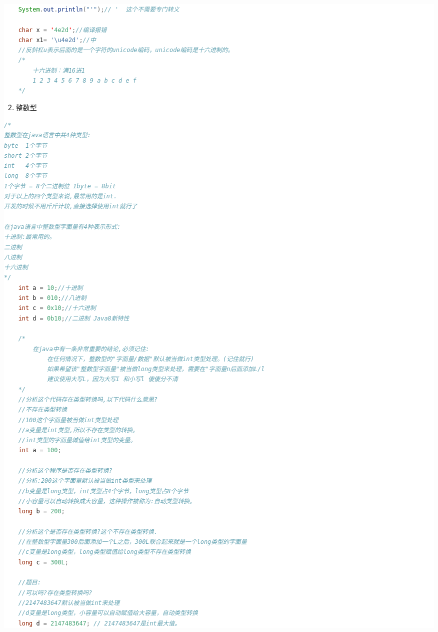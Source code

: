```java
	System.out.println("'");// '  这个不需要专门转义

	char x = '4e2d';//编译报错
	char x1= '\u4e2d';//中   
	//反斜杠u表示后面的是一个字符的unicode编码，unicode编码是十六进制的。
	/*
		十六进制：满16进1
		1 2 3 4 5 6 7 8 9 a b c d e f
	*/
```

2. 整数型

```java
/*
整数型在java语言中共4种类型:
byte  1个字节
short 2个字节
int   4个字节
long  8个字节
1个字节 = 8个二进制位 1byte = 8bit
对于以上的四个类型来说,最常用的是int.
开发的时候不用斤斤计较,直接选择使用int就行了

在java语言中整数型字面量有4种表示形式:
十进制:最常用的。
二进制
八进制
十六进制
*/
	int a = 10;//十进制
	int b = 010;//八进制
	int c = 0x10;//十六进制
	int d = 0b10;//二进制 Java8新特性

	/*
		在java中有一条非常重要的结论,必须记住:
			在任何情况下，整数型的"字面量/数据"默认被当做int类型处理。(记住就行)
			如果希望该"整数型字面量"被当做long类型来处理，需要在"字面量n后面添加L/l
			建议使用大写L，因为大写I 和小写l 傻傻分不清
	*/
	//分析这个代码存在类型转换吗,以下代码什么意思?
	//不存在类型转换
	//100这个字面量被当做int类型处理
	//a变量是int类型,所以不存在类型的转换。
	//int类型的字面量城值给int类型的变量。
	int a = 100;
	
	//分析这个程序是否存在类型转换?
	//分析:200这个字面量默认被当做int类型来处理
	//b变量是long类型，int类型占4个字节，long类型占8个字节
	//小容量可以自动转换成大容量，这种操作被称为:自动类型转换。
	long b = 200;
	
	//分析这个是否存在类型转换?这个不存在类型转换.
	//在整数型字面量300后面添加一个L之后，300L联合起来就是一个long类型的字面量
	//c变量是1ong类型，long类型赋值给long类型不存在类型转换
	long c = 300L;

	//题目:
	//可以吗?存在类型转换吗?
	//2147483647默认被当做int来处理
	//d变量是long类型，小容量可以自动赋值给大容量，自动类型转换
	long d = 2147483647; // 2147483647是int最大值。
```